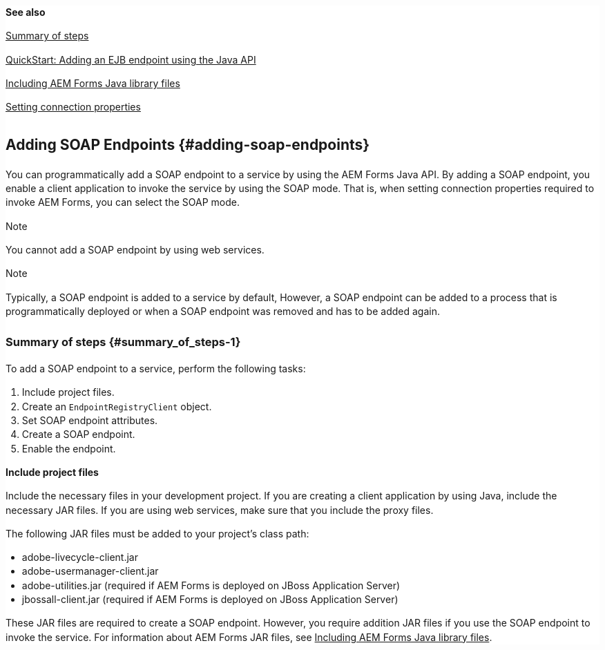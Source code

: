 **See also**

[Summary of steps](programmatically-endpoints.md#summary_of_steps)

[QuickStart: Adding an EJB endpoint using the Java API](/programming-with-aem-forms/endpoint-registry-java-api-quick.md#quickstart_adding_an_ejb_endpoint_using_the_java_api)

[Including AEM Forms Java library files](/programming-with-aem-forms/invoking-aem-forms-using-java.md#including_aem_forms_java_library_files)

[Setting connection properties](/programming-with-aem-forms/invoking-aem-forms-using-java.md#setting_connection_properties)

## Adding SOAP Endpoints {#adding-soap-endpoints}

You can programmatically add a SOAP endpoint to a service by using the AEM Forms Java API. By adding a SOAP endpoint, you enable a client application to invoke the service by using the SOAP mode. That is, when setting connection properties required to invoke AEM Forms, you can select the SOAP mode.

>[!NOTE]
>
>You cannot add a SOAP endpoint by using web services.

>[!NOTE]
>
>Typically, a SOAP endpoint is added to a service by default, However, a SOAP endpoint can be added to a process that is programmatically deployed or when a SOAP endpoint was removed and has to be added again.

### Summary of steps {#summary_of_steps-1}

To add a SOAP endpoint to a service, perform the following tasks:

1. Include project files.
1. Create an `EndpointRegistryClient` object. 
1. Set SOAP endpoint attributes.
1. Create a SOAP endpoint.
1. Enable the endpoint.

**Include project files**

Include the necessary files in your development project. If you are creating a client application by using Java, include the necessary JAR files. If you are using web services, make sure that you include the proxy files.

The following JAR files must be added to your project’s class path:

* adobe-livecycle-client.jar
* adobe-usermanager-client.jar
* adobe-utilities.jar (required if AEM Forms is deployed on JBoss Application Server)
* jbossall-client.jar (required if AEM Forms is deployed on JBoss Application Server)

These JAR files are required to create a SOAP endpoint. However, you require addition JAR files if you use the SOAP endpoint to invoke the service. For information about AEM Forms JAR files, see [Including AEM Forms Java library files](/programming-with-aem-forms/invoking-aem-forms-using-java.md#including_aem_forms_java_library_files).
